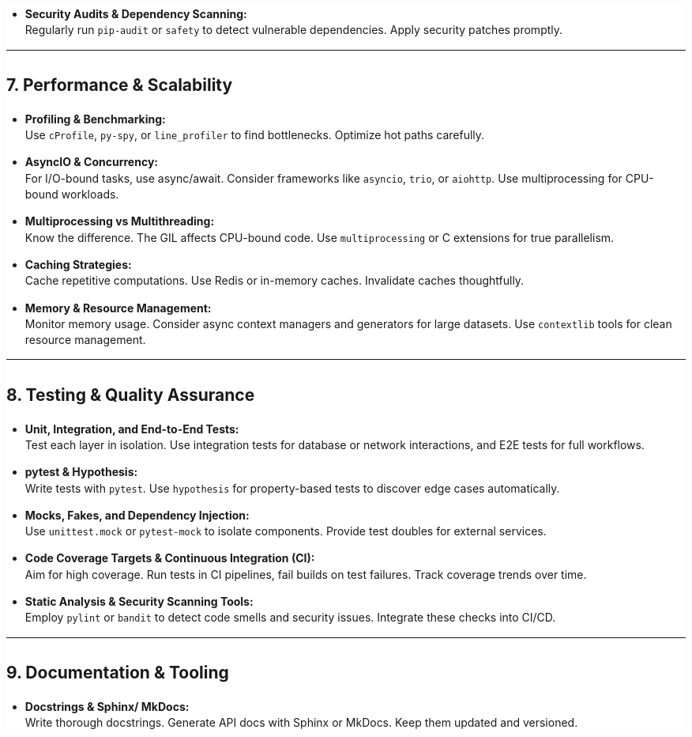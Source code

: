 - **Security Audits & Dependency Scanning:**  
  Regularly run `pip-audit` or `safety` to detect vulnerable dependencies. Apply security patches promptly.

---

## 7. Performance & Scalability

- **Profiling & Benchmarking:**  
  Use `cProfile`, `py-spy`, or `line_profiler` to find bottlenecks. Optimize hot paths carefully.
  
- **AsyncIO & Concurrency:**  
  For I/O-bound tasks, use async/await. Consider frameworks like `asyncio`, `trio`, or `aiohttp`. Use multiprocessing for CPU-bound workloads.
  
- **Multiprocessing vs Multithreading:**  
  Know the difference. The GIL affects CPU-bound code. Use `multiprocessing` or C extensions for true parallelism.
  
- **Caching Strategies:**  
  Cache repetitive computations. Use Redis or in-memory caches. Invalidate caches thoughtfully.
  
- **Memory & Resource Management:**  
  Monitor memory usage. Consider async context managers and generators for large datasets. Use `contextlib` tools for clean resource management.

---

## 8. Testing & Quality Assurance

- **Unit, Integration, and End-to-End Tests:**  
  Test each layer in isolation. Use integration tests for database or network interactions, and E2E tests for full workflows.
  
- **pytest & Hypothesis:**  
  Write tests with `pytest`. Use `hypothesis` for property-based tests to discover edge cases automatically.
  
- **Mocks, Fakes, and Dependency Injection:**  
  Use `unittest.mock` or `pytest-mock` to isolate components. Provide test doubles for external services.
  
- **Code Coverage Targets & Continuous Integration (CI):**  
  Aim for high coverage. Run tests in CI pipelines, fail builds on test failures. Track coverage trends over time.
  
- **Static Analysis & Security Scanning Tools:**  
  Employ `pylint` or `bandit` to detect code smells and security issues. Integrate these checks into CI/CD.

---

## 9. Documentation & Tooling

- **Docstrings & Sphinx/ MkDocs:**  
  Write thorough docstrings. Generate API docs with Sphinx or MkDocs. Keep them updated and versioned.
  